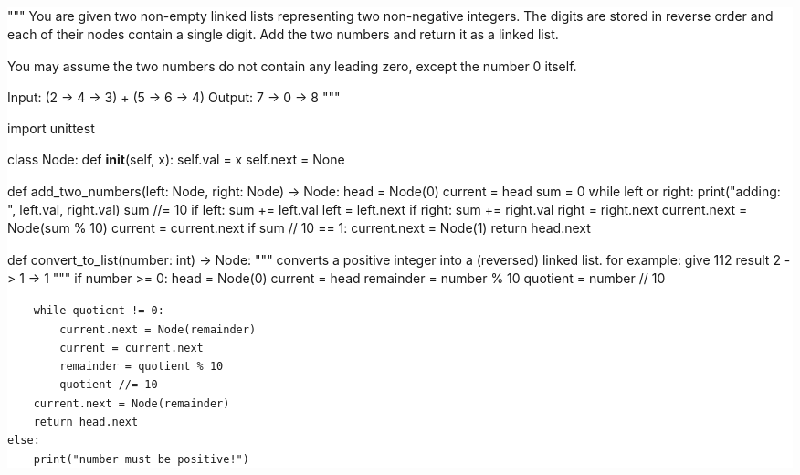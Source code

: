"""
You are given two non-empty linked lists representing
two non-negative integers. The digits are stored in reverse order
and each of their nodes contain a single digit.
Add the two numbers and return it as a linked list.

You may assume the two numbers do not contain any leading zero,
except the number 0 itself.

Input: (2 -> 4 -> 3) + (5 -> 6 -> 4)
Output: 7 -> 0 -> 8
"""

import unittest

class Node:
def **init**(self, x):
self.val = x
self.next = None

def add_two_numbers(left: Node, right: Node) -> Node:
head = Node(0)
current = head
sum = 0
while left or right:
print("adding: ", left.val, right.val)
sum //= 10
if left:
sum += left.val
left = left.next
if right:
sum += right.val
right = right.next
current.next = Node(sum % 10)
current = current.next
if sum // 10 == 1:
current.next = Node(1)
return head.next

def convert_to_list(number: int) -> Node:
"""
converts a positive integer into a (reversed) linked list.
for example: give 112
result 2 -> 1 -> 1
"""
if number >= 0:
head = Node(0)
current = head
remainder = number % 10
quotient = number // 10

        while quotient != 0:
            current.next = Node(remainder)
            current = current.next
            remainder = quotient % 10
            quotient //= 10
        current.next = Node(remainder)
        return head.next
    else:
        print("number must be positive!")
